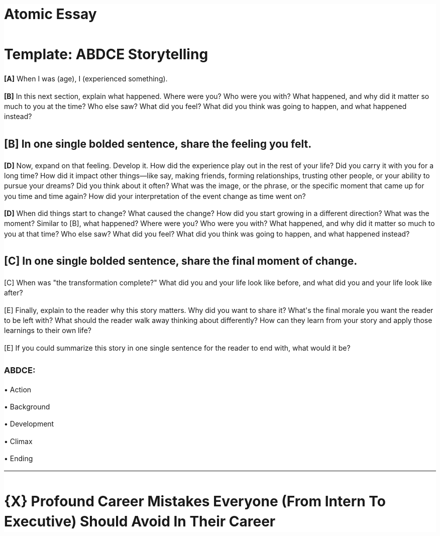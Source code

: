 # Atomic Essay

# Template: ABDCE Storytelling

**[A]** When I was (age), I (experienced something).

**[B]** In this next section, explain what happened. Where were you? Who were you with? What happened, and why did it matter so much to you at the time? Who else saw? What did you feel? What did you think was going to happen, and what happened instead?

## [B] In one single bolded sentence, share the feeling you felt.

**[D]** Now, expand on that feeling. Develop it. How did the experience play out in the rest of your life? Did you carry it with you for a long time? How did it impact other things—like say, making friends, forming relationships, trusting other people, or your ability to pursue your dreams? Did you think about it often? What was the image, or the phrase, or the specific moment that came up for you time and time again? How did your interpretation of the event change as time went on?

**[D]** When did things start to change? What caused the change? How did you start growing in a different direction? What was the moment? Similar to [B], what happened? Where were you? Who were you with? What happened, and why did it matter so much to you at that time? Who else saw? What did you feel? What did you think was going to happen, and what happened instead?

## [C] In one single bolded sentence, share the final moment of change.

[C] When was "the transformation complete?" What did you and your life look like before, and what did you and your life look like after?

[E] Finally, explain to the reader why this story matters. Why did you want to share it? What's the final morale you want the reader to be left with? What should the reader walk away thinking about differently? How can they learn from your story and apply those learnings to their own life?

[E] If you could summarize this story in one single sentence for the reader to end with, what would it be?

### ABDCE:

• Action

• Background

• Development

• Climax

• Ending

---
# {X} Profound Career Mistakes Everyone (From Intern To Executive) Should Avoid In Their Career
